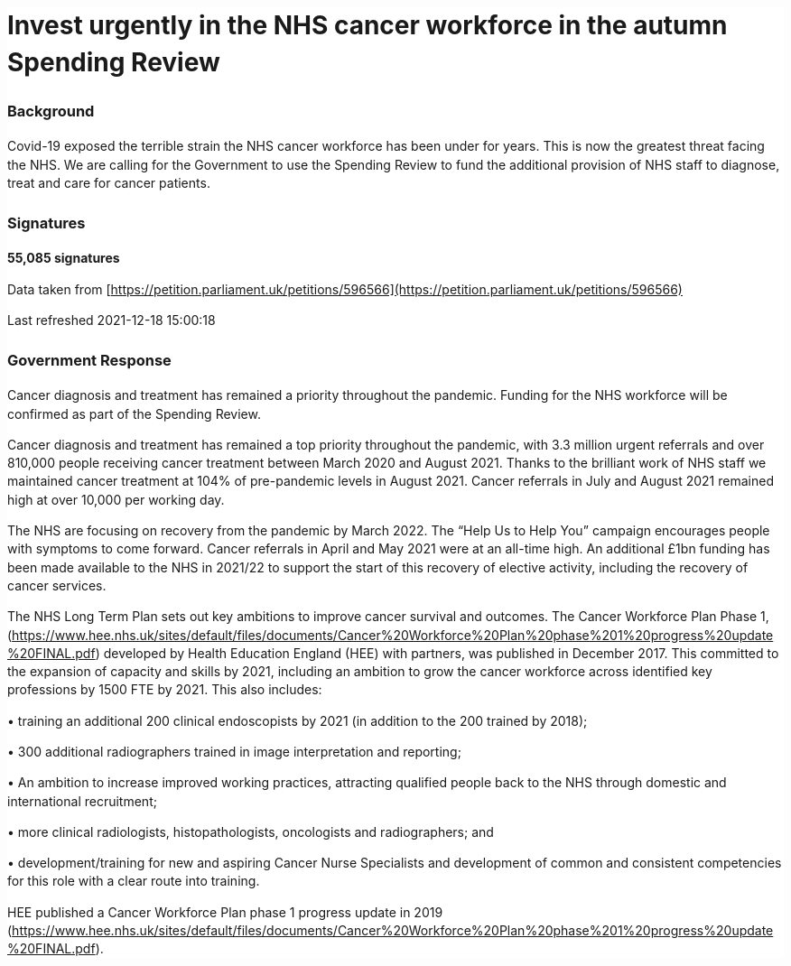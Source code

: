 # Invest urgently in the NHS cancer workforce in the autumn Spending Review

### Background

Covid-19 exposed the terrible strain the NHS cancer workforce has been under for years. This is now the greatest threat facing the NHS. We are calling for the Government to use the Spending Review to fund the additional provision of NHS staff to diagnose, treat and care for cancer patients.

### Signatures

**55,085 signatures**

Data taken from [https://petition.parliament.uk/petitions/596566](https://petition.parliament.uk/petitions/596566)

Last refreshed 2021-12-18 15:00:18

### Government Response

Cancer diagnosis and treatment has remained a priority throughout the pandemic. Funding for the NHS workforce will be confirmed as part of the Spending Review.

Cancer diagnosis and treatment has remained a top priority throughout the pandemic, with 3.3 million urgent referrals and over 810,000 people receiving cancer treatment between March 2020 and August 2021. Thanks to the brilliant work of NHS staff we maintained cancer treatment at 104% of pre-pandemic levels in August 2021. Cancer referrals in July and August 2021 remained high at over 10,000 per working day.

The NHS are focusing on recovery from the pandemic by March 2022. The “Help Us to Help You” campaign encourages people with symptoms to come forward. Cancer referrals in April and May 2021 were at an all-time high. An additional £1bn funding has been made available to the NHS in 2021/22 to support the start of this recovery of elective activity, including the recovery of cancer services.

The NHS Long Term Plan sets out key ambitions to improve cancer survival and outcomes. The Cancer Workforce Plan  Phase 1, (https://www.hee.nhs.uk/sites/default/files/documents/Cancer%20Workforce%20Plan%20phase%201%20progress%20update%20FINAL.pdf) developed by Health Education England (HEE) with partners, was published in December 2017. This committed to the expansion of capacity and skills by 2021, including an ambition to grow the cancer workforce across identified key professions by 1500 FTE by 2021. This also includes:

•  training an additional 200 clinical endoscopists by 2021 (in addition to the 200 trained by 2018);

•  300 additional radiographers trained in image interpretation and reporting;

•  An ambition to increase improved working practices, attracting qualified people back to the NHS through domestic and international recruitment;

•  more clinical radiologists, histopathologists, oncologists and radiographers; and

•  development/training for new and aspiring Cancer Nurse Specialists and development of common and consistent competencies for this role with a clear route into training.

HEE published a Cancer Workforce Plan phase 1 progress update in 2019 (https://www.hee.nhs.uk/sites/default/files/documents/Cancer%20Workforce%20Plan%20phase%201%20progress%20update%20FINAL.pdf).
